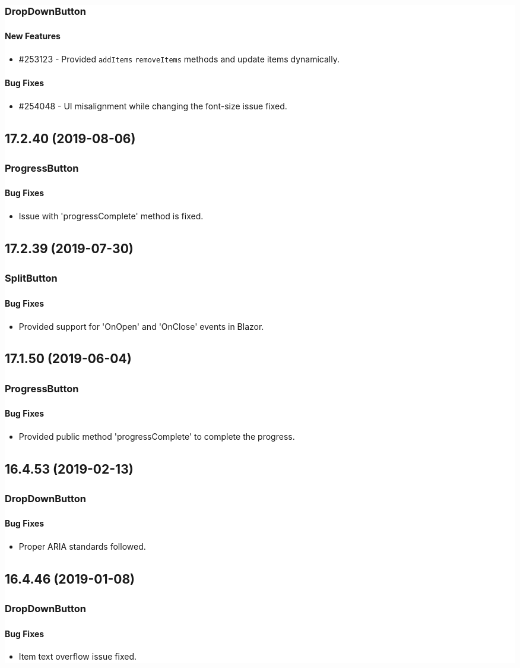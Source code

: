 ### DropDownButton

#### New Features

- #253123 - Provided `addItems` `removeItems` methods and update items dynamically.

#### Bug Fixes

- #254048 - UI misalignment while changing the font-size issue fixed.

## 17.2.40 (2019-08-06)

### ProgressButton

#### Bug Fixes

- Issue with 'progressComplete' method is fixed.

## 17.2.39 (2019-07-30)

### SplitButton

#### Bug Fixes

- Provided support for 'OnOpen' and 'OnClose' events in Blazor.

## 17.1.50 (2019-06-04)

### ProgressButton

#### Bug Fixes

- Provided public method 'progressComplete' to complete the progress.

## 16.4.53 (2019-02-13)

### DropDownButton

#### Bug Fixes

- Proper ARIA standards followed.

## 16.4.46 (2019-01-08)

### DropDownButton

#### Bug Fixes

- Item text overflow issue fixed.
